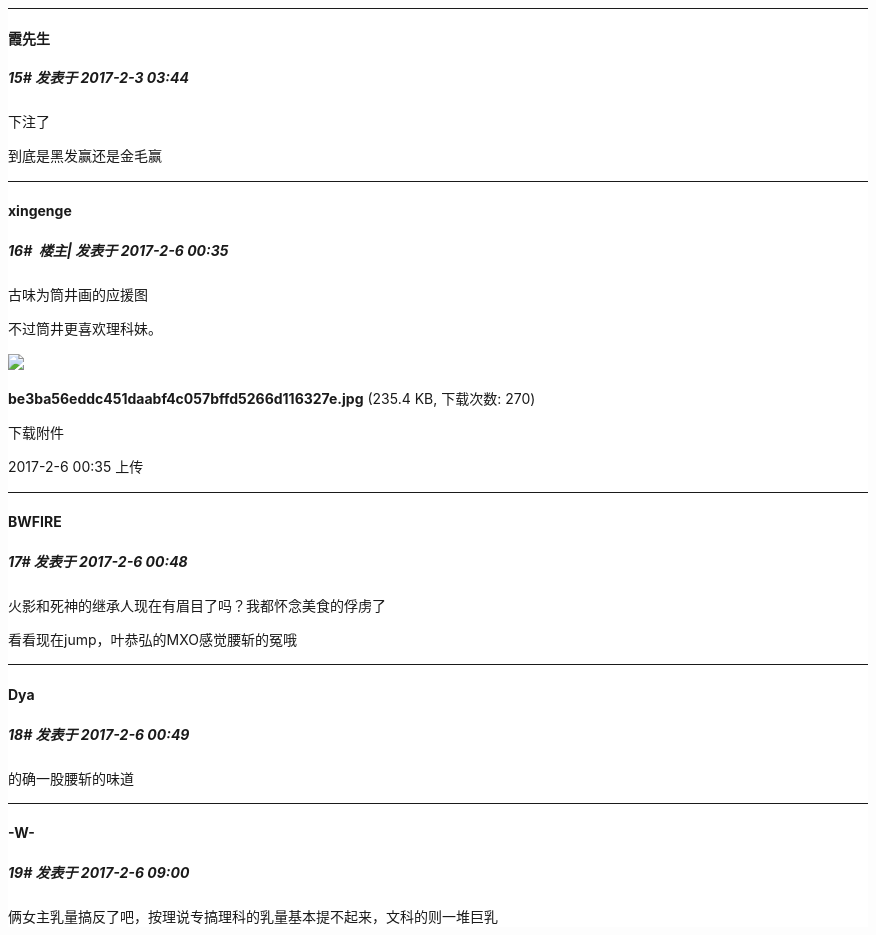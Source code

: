 
-----

####  霞先生  
##### 15#       发表于 2017-2-3 03:44


下注了

到底是黑发赢还是金毛赢


-----

####  xingenge  
##### 16#         楼主| 发表于 2017-2-6 00:35


古味为筒井画的应援图

不过筒井更喜欢理科妹。


<img src="http://img.saraba1st.com/forum/201702/06/003534m6o0vtivgssisyy0.jpg" referrerpolicy="no-referrer">


<strong>be3ba56eddc451daabf4c057bffd5266d116327e.jpg</strong> (235.4 KB, 下载次数: 270)

下载附件

2017-2-6 00:35 上传


-----

####  BWFIRE  
##### 17#       发表于 2017-2-6 00:48


火影和死神的继承人现在有眉目了吗？我都怀念美食的俘虏了

看看现在jump，叶恭弘的MXO感觉腰斩的冤哦


-----

####  Dya  
##### 18#       发表于 2017-2-6 00:49


的确一股腰斩的味道


-----

####  -W-  
##### 19#       发表于 2017-2-6 09:00


俩女主乳量搞反了吧，按理说专搞理科的乳量基本提不起来，文科的则一堆巨乳
